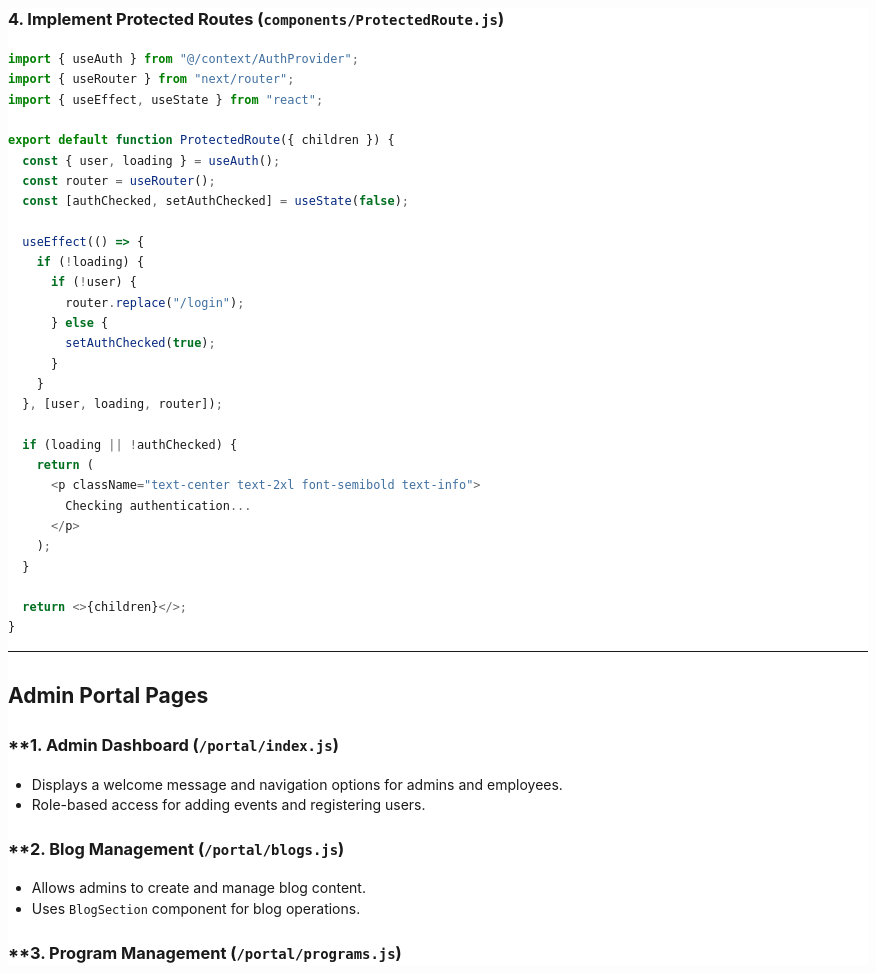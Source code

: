 ### 4. Implement Protected Routes (`components/ProtectedRoute.js`)

```javascript
import { useAuth } from "@/context/AuthProvider";
import { useRouter } from "next/router";
import { useEffect, useState } from "react";

export default function ProtectedRoute({ children }) {
  const { user, loading } = useAuth();
  const router = useRouter();
  const [authChecked, setAuthChecked] = useState(false);

  useEffect(() => {
    if (!loading) {
      if (!user) {
        router.replace("/login");
      } else {
        setAuthChecked(true);
      }
    }
  }, [user, loading, router]);

  if (loading || !authChecked) {
    return (
      <p className="text-center text-2xl font-semibold text-info">
        Checking authentication...
      </p>
    );
  }

  return <>{children}</>;
}
```

---

## Admin Portal Pages

### \*\*1. Admin Dashboard (`/portal/index.js`)

- Displays a welcome message and navigation options for admins and employees.
- Role-based access for adding events and registering users.

### \*\*2. Blog Management (`/portal/blogs.js`)

- Allows admins to create and manage blog content.
- Uses `BlogSection` component for blog operations.

### \*\*3. Program Management (`/portal/programs.js`)
